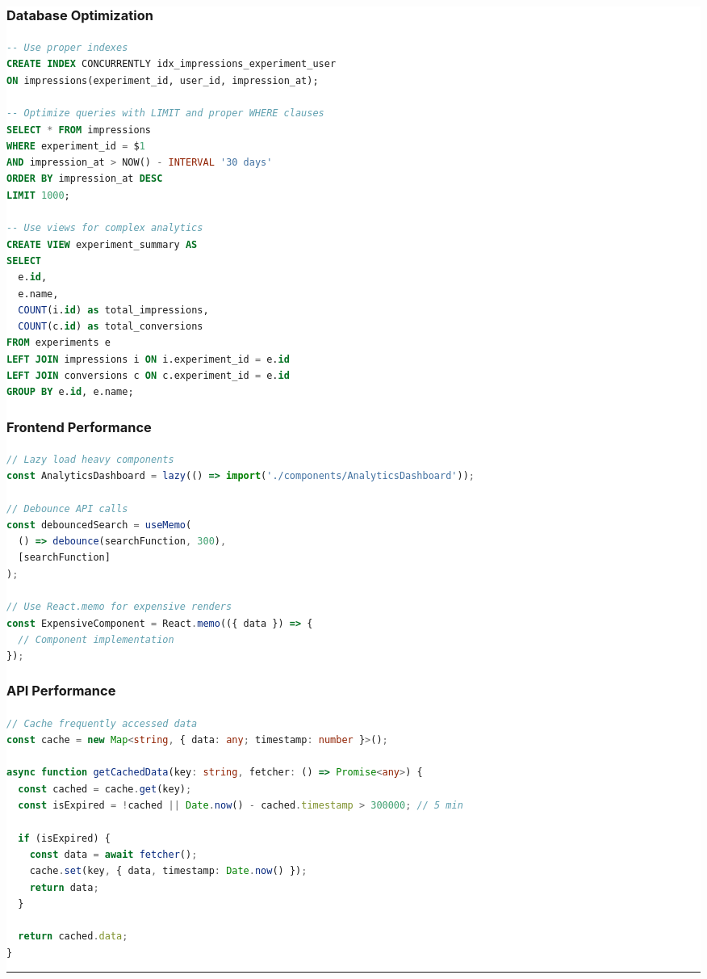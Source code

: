 ### **Database Optimization**
```sql
-- Use proper indexes
CREATE INDEX CONCURRENTLY idx_impressions_experiment_user 
ON impressions(experiment_id, user_id, impression_at);

-- Optimize queries with LIMIT and proper WHERE clauses
SELECT * FROM impressions 
WHERE experiment_id = $1 
AND impression_at > NOW() - INTERVAL '30 days'
ORDER BY impression_at DESC 
LIMIT 1000;

-- Use views for complex analytics
CREATE VIEW experiment_summary AS 
SELECT 
  e.id,
  e.name,
  COUNT(i.id) as total_impressions,
  COUNT(c.id) as total_conversions
FROM experiments e
LEFT JOIN impressions i ON i.experiment_id = e.id
LEFT JOIN conversions c ON c.experiment_id = e.id
GROUP BY e.id, e.name;
```

### **Frontend Performance**
```typescript
// Lazy load heavy components
const AnalyticsDashboard = lazy(() => import('./components/AnalyticsDashboard'));

// Debounce API calls
const debouncedSearch = useMemo(
  () => debounce(searchFunction, 300),
  [searchFunction]
);

// Use React.memo for expensive renders
const ExpensiveComponent = React.memo(({ data }) => {
  // Component implementation
});
```

### **API Performance**
```typescript
// Cache frequently accessed data
const cache = new Map<string, { data: any; timestamp: number }>();

async function getCachedData(key: string, fetcher: () => Promise<any>) {
  const cached = cache.get(key);
  const isExpired = !cached || Date.now() - cached.timestamp > 300000; // 5 min

  if (isExpired) {
    const data = await fetcher();
    cache.set(key, { data, timestamp: Date.now() });
    return data;
  }

  return cached.data;
}
```

---